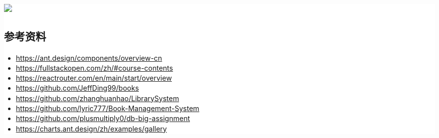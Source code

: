 ![](screenshot/default3.png)

## 参考资料

- https://ant.design/components/overview-cn
- https://fullstackopen.com/zh/#course-contents
- https://reactrouter.com/en/main/start/overview
- https://github.com/JeffDing99/books
- https://github.com/zhanghuanhao/LibrarySystem
- https://github.com/lyric777/Book-Management-System
- https://github.com/plusmultiply0/db-big-assignment
- https://charts.ant.design/zh/examples/gallery


